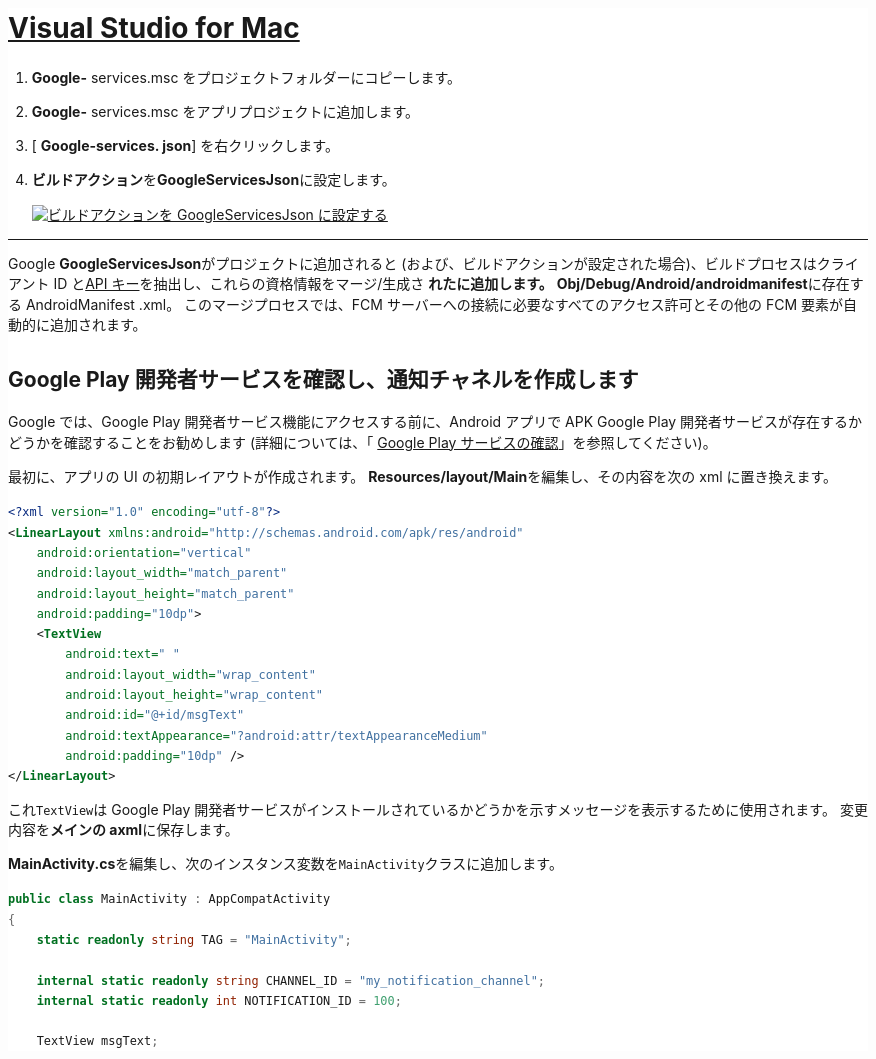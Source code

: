 # <a name="visual-studio-for-mactabmacos"></a>[Visual Studio for Mac](#tab/macos)

1.  **Google-** services.msc をプロジェクトフォルダーにコピーします。

2.  **Google-** services.msc をアプリプロジェクトに追加します。

3.  [ **Google-services. json**] を右クリックします。

4.  **ビルドアクション**を**GoogleServicesJson**に設定します。

    [![ビルドアクションを GoogleServicesJson に設定する](remote-notifications-with-fcm-images/04-google-services-json-xs-sml.png)](remote-notifications-with-fcm-images/04-google-services-json-xs.png#lightbox)

-----

Google **GoogleServicesJson**がプロジェクトに追加されると (および、ビルドアクションが設定された場合)、ビルドプロセスはクライアント ID と[API キー](./firebase-cloud-messaging.md#fcm-in-action-api-key)を抽出し、これらの資格情報をマージ/生成さ **れたに追加します。** **Obj/Debug/Android/androidmanifest**に存在する AndroidManifest .xml。 このマージプロセスでは、FCM サーバーへの接続に必要なすべてのアクセス許可とその他の FCM 要素が自動的に追加されます。


## <a name="check-for-google-play-services-and-create-a-notification-channel"></a>Google Play 開発者サービスを確認し、通知チャネルを作成します

Google では、Google Play 開発者サービス機能にアクセスする前に、Android アプリで APK Google Play 開発者サービスが存在するかどうかを確認することをお勧めします (詳細については、「 [Google Play サービスの確認](https://firebase.google.com/docs/cloud-messaging/android/client#sample-play)」を参照してください)。

最初に、アプリの UI の初期レイアウトが作成されます。 **Resources/layout/Main**を編集し、その内容を次の xml に置き換えます。

```xml
<?xml version="1.0" encoding="utf-8"?>
<LinearLayout xmlns:android="http://schemas.android.com/apk/res/android"
    android:orientation="vertical"
    android:layout_width="match_parent"
    android:layout_height="match_parent"
    android:padding="10dp">
    <TextView
        android:text=" "
        android:layout_width="wrap_content"
        android:layout_height="wrap_content"
        android:id="@+id/msgText"
        android:textAppearance="?android:attr/textAppearanceMedium"
        android:padding="10dp" />
</LinearLayout>
```

これ`TextView`は Google Play 開発者サービスがインストールされているかどうかを示すメッセージを表示するために使用されます。 変更内容を**メインの axml**に保存します。


**MainActivity.cs**を編集し、次のインスタンス変数を`MainActivity`クラスに追加します。

```csharp
public class MainActivity : AppCompatActivity
{
    static readonly string TAG = "MainActivity";

    internal static readonly string CHANNEL_ID = "my_notification_channel";
    internal static readonly int NOTIFICATION_ID = 100;

    TextView msgText;
```
